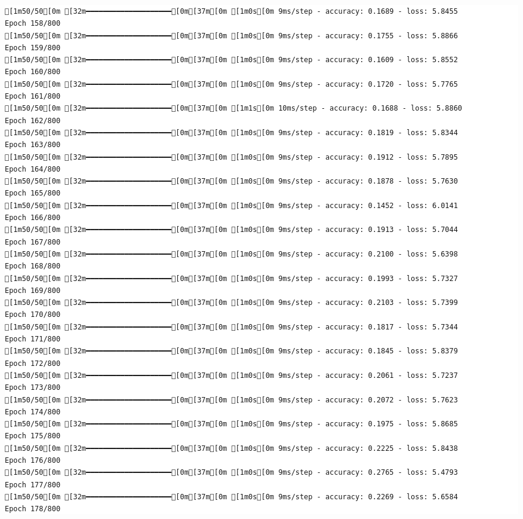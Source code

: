     [1m50/50[0m [32m━━━━━━━━━━━━━━━━━━━━[0m[37m[0m [1m0s[0m 9ms/step - accuracy: 0.1689 - loss: 5.8455
    Epoch 158/800
    [1m50/50[0m [32m━━━━━━━━━━━━━━━━━━━━[0m[37m[0m [1m0s[0m 9ms/step - accuracy: 0.1755 - loss: 5.8866
    Epoch 159/800
    [1m50/50[0m [32m━━━━━━━━━━━━━━━━━━━━[0m[37m[0m [1m0s[0m 9ms/step - accuracy: 0.1609 - loss: 5.8552
    Epoch 160/800
    [1m50/50[0m [32m━━━━━━━━━━━━━━━━━━━━[0m[37m[0m [1m0s[0m 9ms/step - accuracy: 0.1720 - loss: 5.7765
    Epoch 161/800
    [1m50/50[0m [32m━━━━━━━━━━━━━━━━━━━━[0m[37m[0m [1m1s[0m 10ms/step - accuracy: 0.1688 - loss: 5.8860
    Epoch 162/800
    [1m50/50[0m [32m━━━━━━━━━━━━━━━━━━━━[0m[37m[0m [1m0s[0m 9ms/step - accuracy: 0.1819 - loss: 5.8344
    Epoch 163/800
    [1m50/50[0m [32m━━━━━━━━━━━━━━━━━━━━[0m[37m[0m [1m0s[0m 9ms/step - accuracy: 0.1912 - loss: 5.7895
    Epoch 164/800
    [1m50/50[0m [32m━━━━━━━━━━━━━━━━━━━━[0m[37m[0m [1m0s[0m 9ms/step - accuracy: 0.1878 - loss: 5.7630
    Epoch 165/800
    [1m50/50[0m [32m━━━━━━━━━━━━━━━━━━━━[0m[37m[0m [1m0s[0m 9ms/step - accuracy: 0.1452 - loss: 6.0141
    Epoch 166/800
    [1m50/50[0m [32m━━━━━━━━━━━━━━━━━━━━[0m[37m[0m [1m0s[0m 9ms/step - accuracy: 0.1913 - loss: 5.7044
    Epoch 167/800
    [1m50/50[0m [32m━━━━━━━━━━━━━━━━━━━━[0m[37m[0m [1m0s[0m 9ms/step - accuracy: 0.2100 - loss: 5.6398
    Epoch 168/800
    [1m50/50[0m [32m━━━━━━━━━━━━━━━━━━━━[0m[37m[0m [1m0s[0m 9ms/step - accuracy: 0.1993 - loss: 5.7327
    Epoch 169/800
    [1m50/50[0m [32m━━━━━━━━━━━━━━━━━━━━[0m[37m[0m [1m0s[0m 9ms/step - accuracy: 0.2103 - loss: 5.7399
    Epoch 170/800
    [1m50/50[0m [32m━━━━━━━━━━━━━━━━━━━━[0m[37m[0m [1m0s[0m 9ms/step - accuracy: 0.1817 - loss: 5.7344
    Epoch 171/800
    [1m50/50[0m [32m━━━━━━━━━━━━━━━━━━━━[0m[37m[0m [1m0s[0m 9ms/step - accuracy: 0.1845 - loss: 5.8379
    Epoch 172/800
    [1m50/50[0m [32m━━━━━━━━━━━━━━━━━━━━[0m[37m[0m [1m0s[0m 9ms/step - accuracy: 0.2061 - loss: 5.7237
    Epoch 173/800
    [1m50/50[0m [32m━━━━━━━━━━━━━━━━━━━━[0m[37m[0m [1m0s[0m 9ms/step - accuracy: 0.2072 - loss: 5.7623
    Epoch 174/800
    [1m50/50[0m [32m━━━━━━━━━━━━━━━━━━━━[0m[37m[0m [1m0s[0m 9ms/step - accuracy: 0.1975 - loss: 5.8685
    Epoch 175/800
    [1m50/50[0m [32m━━━━━━━━━━━━━━━━━━━━[0m[37m[0m [1m0s[0m 9ms/step - accuracy: 0.2225 - loss: 5.8438
    Epoch 176/800
    [1m50/50[0m [32m━━━━━━━━━━━━━━━━━━━━[0m[37m[0m [1m0s[0m 9ms/step - accuracy: 0.2765 - loss: 5.4793
    Epoch 177/800
    [1m50/50[0m [32m━━━━━━━━━━━━━━━━━━━━[0m[37m[0m [1m0s[0m 9ms/step - accuracy: 0.2269 - loss: 5.6584
    Epoch 178/800